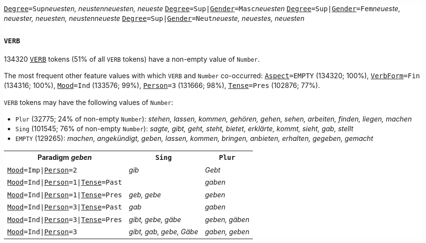   <tr><td><tt><tt><a href="de_hdt-feat-Degree.html">Degree</a></tt><tt>=Sup</tt></tt></td><td><em>neuesten, neusten</em></td><td><em>neuesten, neueste</em></td></tr>
  <tr><td><tt><tt><a href="de_hdt-feat-Degree.html">Degree</a></tt><tt>=Sup</tt>|<tt><a href="de_hdt-feat-Gender.html">Gender</a></tt><tt>=Masc</tt></tt></td><td><em>neuesten</em></td><td></td></tr>
  <tr><td><tt><tt><a href="de_hdt-feat-Degree.html">Degree</a></tt><tt>=Sup</tt>|<tt><a href="de_hdt-feat-Gender.html">Gender</a></tt><tt>=Fem</tt></tt></td><td><em>neueste, neuester, neuesten, neusten</em></td><td><em>neueste</em></td></tr>
  <tr><td><tt><tt><a href="de_hdt-feat-Degree.html">Degree</a></tt><tt>=Sup</tt>|<tt><a href="de_hdt-feat-Gender.html">Gender</a></tt><tt>=Neut</tt></tt></td><td><em>neueste, neuestes, neuesten</em></td><td></td></tr>
</table>

### `VERB`

134320 <tt><a href="de_hdt-pos-VERB.html">VERB</a></tt> tokens (51% of all `VERB` tokens) have a non-empty value of `Number`.

The most frequent other feature values with which `VERB` and `Number` co-occurred: <tt><a href="de_hdt-feat-Aspect.html">Aspect</a></tt><tt>=EMPTY</tt> (134320; 100%), <tt><a href="de_hdt-feat-VerbForm.html">VerbForm</a></tt><tt>=Fin</tt> (134316; 100%), <tt><a href="de_hdt-feat-Mood.html">Mood</a></tt><tt>=Ind</tt> (133576; 99%), <tt><a href="de_hdt-feat-Person.html">Person</a></tt><tt>=3</tt> (131666; 98%), <tt><a href="de_hdt-feat-Tense.html">Tense</a></tt><tt>=Pres</tt> (102876; 77%).

`VERB` tokens may have the following values of `Number`:

* `Plur` (32775; 24% of non-empty `Number`): <em>stehen, lassen, kommen, gehören, gehen, sehen, arbeiten, finden, liegen, machen</em>
* `Sing` (101545; 76% of non-empty `Number`): <em>sagte, gibt, geht, steht, bietet, erklärte, kommt, sieht, gab, stellt</em>
* `EMPTY` (129265): <em>machen, angekündigt, geben, lassen, kommen, bringen, anbieten, erhalten, gegeben, gemacht</em>

<table>
  <tr><th>Paradigm <i>geben</i></th><th><tt>Sing</tt></th><th><tt>Plur</tt></th></tr>
  <tr><td><tt><tt><a href="de_hdt-feat-Mood.html">Mood</a></tt><tt>=Imp</tt>|<tt><a href="de_hdt-feat-Person.html">Person</a></tt><tt>=2</tt></tt></td><td><em>gib</em></td><td><em>Gebt</em></td></tr>
  <tr><td><tt><tt><a href="de_hdt-feat-Mood.html">Mood</a></tt><tt>=Ind</tt>|<tt><a href="de_hdt-feat-Person.html">Person</a></tt><tt>=1</tt>|<tt><a href="de_hdt-feat-Tense.html">Tense</a></tt><tt>=Past</tt></tt></td><td></td><td><em>gaben</em></td></tr>
  <tr><td><tt><tt><a href="de_hdt-feat-Mood.html">Mood</a></tt><tt>=Ind</tt>|<tt><a href="de_hdt-feat-Person.html">Person</a></tt><tt>=1</tt>|<tt><a href="de_hdt-feat-Tense.html">Tense</a></tt><tt>=Pres</tt></tt></td><td><em>geb, gebe</em></td><td><em>geben</em></td></tr>
  <tr><td><tt><tt><a href="de_hdt-feat-Mood.html">Mood</a></tt><tt>=Ind</tt>|<tt><a href="de_hdt-feat-Person.html">Person</a></tt><tt>=3</tt>|<tt><a href="de_hdt-feat-Tense.html">Tense</a></tt><tt>=Past</tt></tt></td><td><em>gab</em></td><td><em>gaben</em></td></tr>
  <tr><td><tt><tt><a href="de_hdt-feat-Mood.html">Mood</a></tt><tt>=Ind</tt>|<tt><a href="de_hdt-feat-Person.html">Person</a></tt><tt>=3</tt>|<tt><a href="de_hdt-feat-Tense.html">Tense</a></tt><tt>=Pres</tt></tt></td><td><em>gibt, gebe, gäbe</em></td><td><em>geben, gäben</em></td></tr>
  <tr><td><tt><tt><a href="de_hdt-feat-Mood.html">Mood</a></tt><tt>=Ind</tt>|<tt><a href="de_hdt-feat-Person.html">Person</a></tt><tt>=3</tt></tt></td><td><em>gibt, gab, gebe, Gäbe</em></td><td><em>gaben, geben</em></td></tr>
</table>
